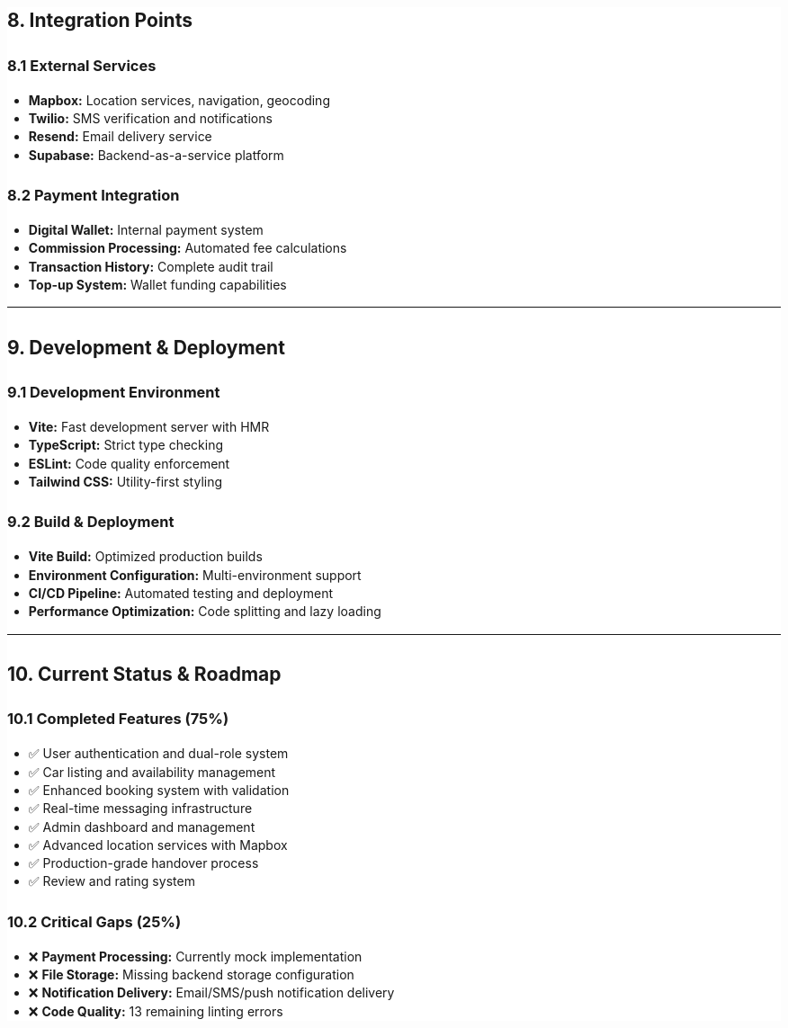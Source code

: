 
## **8. Integration Points**

### **8.1 External Services**
- **Mapbox:** Location services, navigation, geocoding
- **Twilio:** SMS verification and notifications
- **Resend:** Email delivery service
- **Supabase:** Backend-as-a-service platform

### **8.2 Payment Integration**
- **Digital Wallet:** Internal payment system
- **Commission Processing:** Automated fee calculations
- **Transaction History:** Complete audit trail
- **Top-up System:** Wallet funding capabilities

---

## **9. Development & Deployment**

### **9.1 Development Environment**
- **Vite:** Fast development server with HMR
- **TypeScript:** Strict type checking
- **ESLint:** Code quality enforcement
- **Tailwind CSS:** Utility-first styling

### **9.2 Build & Deployment**
- **Vite Build:** Optimized production builds
- **Environment Configuration:** Multi-environment support
- **CI/CD Pipeline:** Automated testing and deployment
- **Performance Optimization:** Code splitting and lazy loading

---

## **10. Current Status & Roadmap**

### **10.1 Completed Features (75%)**
- ✅ User authentication and dual-role system
- ✅ Car listing and availability management
- ✅ Enhanced booking system with validation
- ✅ Real-time messaging infrastructure
- ✅ Admin dashboard and management
- ✅ Advanced location services with Mapbox
- ✅ Production-grade handover process
- ✅ Review and rating system

### **10.2 Critical Gaps (25%)**
- ❌ **Payment Processing:** Currently mock implementation
- ❌ **File Storage:** Missing backend storage configuration
- ❌ **Notification Delivery:** Email/SMS/push notification delivery
- ❌ **Code Quality:** 13 remaining linting errors
